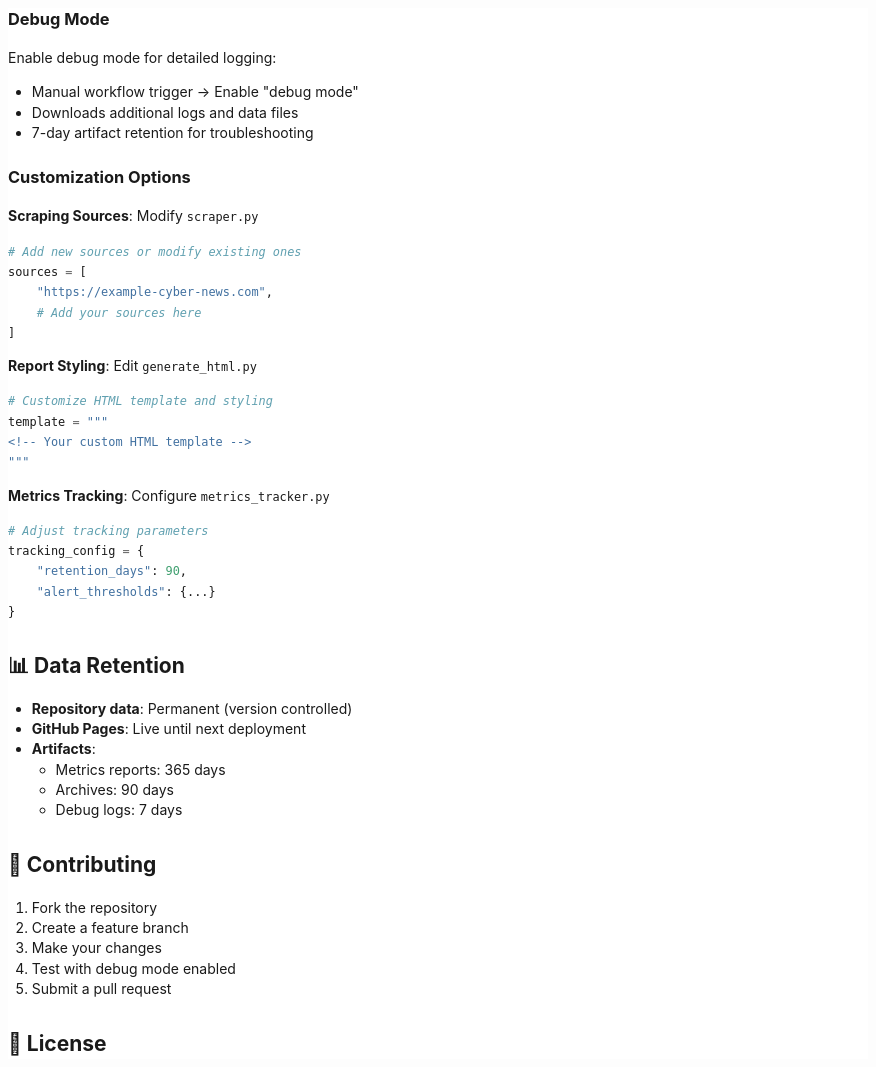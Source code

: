 ### Debug Mode
Enable debug mode for detailed logging:
- Manual workflow trigger → Enable "debug mode"
- Downloads additional logs and data files
- 7-day artifact retention for troubleshooting

### Customization Options

**Scraping Sources**: Modify `scraper.py`
```python
# Add new sources or modify existing ones
sources = [
    "https://example-cyber-news.com",
    # Add your sources here
]
```

**Report Styling**: Edit `generate_html.py`
```python
# Customize HTML template and styling
template = """
<!-- Your custom HTML template -->
"""
```

**Metrics Tracking**: Configure `metrics_tracker.py`
```python
# Adjust tracking parameters
tracking_config = {
    "retention_days": 90,
    "alert_thresholds": {...}
}
```

## 📊 Data Retention

- **Repository data**: Permanent (version controlled)
- **GitHub Pages**: Live until next deployment
- **Artifacts**: 
  - Metrics reports: 365 days
  - Archives: 90 days
  - Debug logs: 7 days

## 🤝 Contributing

1. Fork the repository
2. Create a feature branch
3. Make your changes
4. Test with debug mode enabled
5. Submit a pull request

## 📄 License
